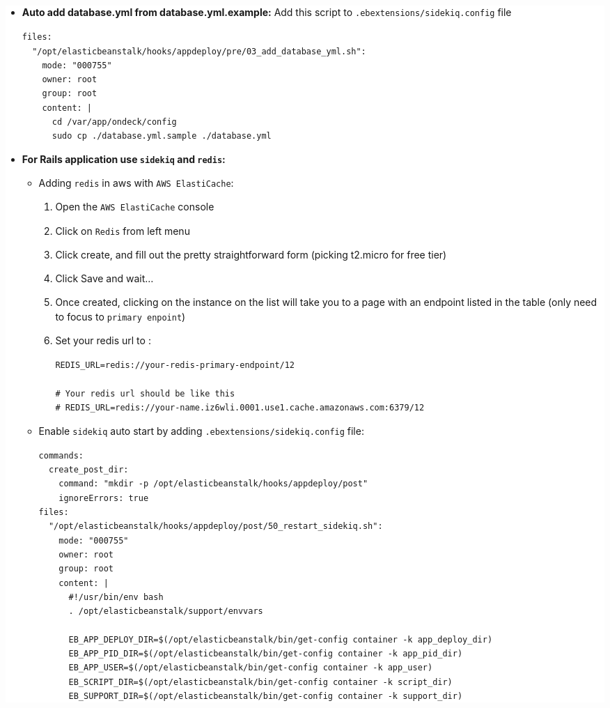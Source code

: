* **Auto add database.yml from database.yml.example:** Add this script to `.ebextensions/sidekiq.config` file
    ```
    files:
      "/opt/elasticbeanstalk/hooks/appdeploy/pre/03_add_database_yml.sh":
        mode: "000755"
        owner: root
        group: root
        content: |
          cd /var/app/ondeck/config
          sudo cp ./database.yml.sample ./database.yml
    ```


* **For Rails application use `sidekiq` and `redis`:**
    * Adding `redis` in aws with `AWS ElastiCache`:
        1. Open the `AWS ElastiCache` console
        2. Click on `Redis` from left menu
        3. Click create, and fill out the pretty straightforward form (picking t2.micro for free tier)
        4. Click Save and wait…
        5. Once created, clicking on the instance on the list will take you to a page with an endpoint listed in the table (only need to focus to `primary enpoint`)
        6. Set your redis url to :

            ```
            REDIS_URL=redis://your-redis-primary-endpoint/12

            # Your redis url should be like this
            # REDIS_URL=redis://your-name.iz6wli.0001.use1.cache.amazonaws.com:6379/12
            ```

    * Enable `sidekiq` auto start by adding `.ebextensions/sidekiq.config` file:

        ```
        commands:
          create_post_dir:
            command: "mkdir -p /opt/elasticbeanstalk/hooks/appdeploy/post"
            ignoreErrors: true
        files:
          "/opt/elasticbeanstalk/hooks/appdeploy/post/50_restart_sidekiq.sh":
            mode: "000755"
            owner: root
            group: root
            content: |
              #!/usr/bin/env bash
              . /opt/elasticbeanstalk/support/envvars

              EB_APP_DEPLOY_DIR=$(/opt/elasticbeanstalk/bin/get-config container -k app_deploy_dir)
              EB_APP_PID_DIR=$(/opt/elasticbeanstalk/bin/get-config container -k app_pid_dir)
              EB_APP_USER=$(/opt/elasticbeanstalk/bin/get-config container -k app_user)
              EB_SCRIPT_DIR=$(/opt/elasticbeanstalk/bin/get-config container -k script_dir)
              EB_SUPPORT_DIR=$(/opt/elasticbeanstalk/bin/get-config container -k support_dir)
